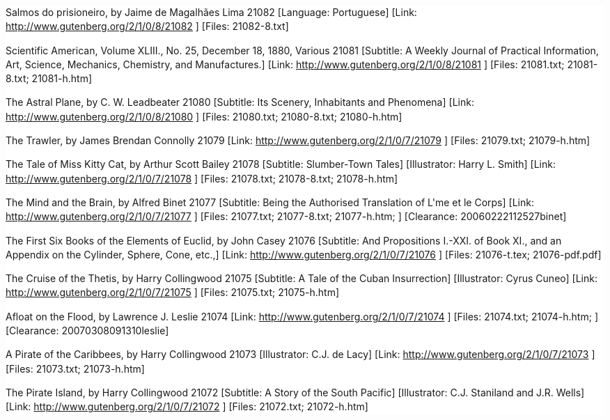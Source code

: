 Salmos do prisioneiro, by Jaime de Magalhães Lima                        21082
  [Language: Portuguese]
  [Link: http://www.gutenberg.org/2/1/0/8/21082 ]
  [Files: 21082-8.txt]

Scientific American, Volume XLIII., No. 25, December 18, 1880, Various   21081
  [Subtitle: A Weekly Journal of Practical Information, Art, Science,
              Mechanics, Chemistry, and Manufactures.]
  [Link: http://www.gutenberg.org/2/1/0/8/21081 ]
  [Files: 21081.txt; 21081-8.txt; 21081-h.htm]

The Astral Plane, by C. W. Leadbeater                                    21080
   [Subtitle: Its Scenery, Inhabitants and Phenomena]
   [Link: http://www.gutenberg.org/2/1/0/8/21080 ]
   [Files: 21080.txt; 21080-8.txt; 21080-h.htm]

The Trawler, by James Brendan Connolly                                   21079
   [Link: http://www.gutenberg.org/2/1/0/7/21079 ]
   [Files: 21079.txt; 21079-h.htm]

The Tale of Miss Kitty Cat, by Arthur Scott Bailey                       21078
   [Subtitle: Slumber-Town Tales]
   [Illustrator: Harry L. Smith]
   [Link: http://www.gutenberg.org/2/1/0/7/21078 ]
   [Files: 21078.txt; 21078-8.txt; 21078-h.htm]

The Mind and the Brain, by Alfred Binet                                  21077
  [Subtitle: Being the Authorised Translation of L'me et le Corps]
  [Link: http://www.gutenberg.org/2/1/0/7/21077 ]
  [Files: 21077.txt; 21077-8.txt; 21077-h.htm; ]
  [Clearance: 20060222112527binet]

The First Six Books of the Elements of Euclid, by John Casey             21076
  [Subtitle: And Propositions I.-XXI. of Book XI., and an
             Appendix on the Cylinder, Sphere, Cone, etc.,]
  [Link: http://www.gutenberg.org/2/1/0/7/21076 ]
  [Files: 21076-t.tex; 21076-pdf.pdf]

The Cruise of the Thetis, by Harry Collingwood                           21075
  [Subtitle: A Tale of the Cuban Insurrection]
  [Illustrator: Cyrus Cuneo]
  [Link: http://www.gutenberg.org/2/1/0/7/21075 ]
  [Files: 21075.txt; 21075-h.htm]

Afloat on the Flood, by Lawrence J. Leslie                               21074
  [Link: http://www.gutenberg.org/2/1/0/7/21074 ]
  [Files: 21074.txt; 21074-h.htm; ]
  [Clearance: 20070308091310leslie]


A Pirate of the Caribbees, by Harry Collingwood                          21073
  [Illustrator: C.J. de Lacy]
  [Link: http://www.gutenberg.org/2/1/0/7/21073 ]
  [Files: 21073.txt; 21073-h.htm]

The Pirate Island, by Harry Collingwood                                  21072
  [Subtitle: A Story of the South Pacific]
  [Illustrator: C.J. Staniland and J.R. Wells]
  [Link: http://www.gutenberg.org/2/1/0/7/21072 ]
  [Files: 21072.txt; 21072-h.htm]
